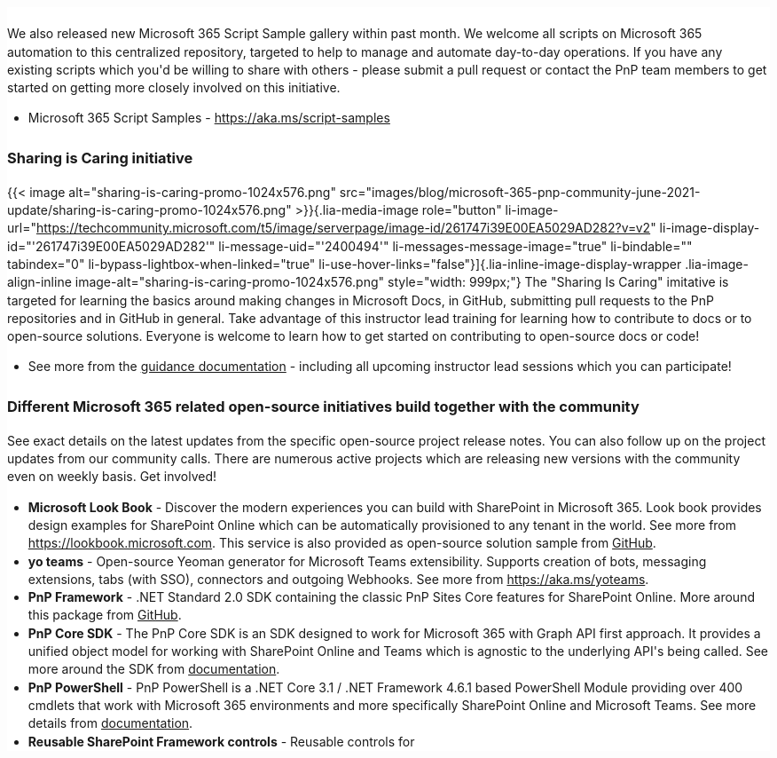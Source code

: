\
We also released new Microsoft 365 Script Sample gallery within past
month. We welcome all scripts on Microsoft 365 automation to this
centralized repository, targeted to help to manage and automate
day-to-day operations.
If you have any existing scripts which you\'d be willing to share with
others - please submit a pull request or contact the PnP team members to
get started on getting more closely involved on this initiative. 
-   Microsoft 365 Script Samples - <https://aka.ms/script-samples>
### Sharing is Caring initiative 
{{< image alt="sharing-is-caring-promo-1024x576.png" src="images/blog/microsoft-365-pnp-community-june-2021-update/sharing-is-caring-promo-1024x576.png" >}}{.lia-media-image
role="button"
li-image-url="https://techcommunity.microsoft.com/t5/image/serverpage/image-id/261747i39E00EA5029AD282?v=v2"
li-image-display-id="'261747i39E00EA5029AD282'"
li-message-uid="'2400494'" li-messages-message-image="true"
li-bindable="" tabindex="0" li-bypass-lightbox-when-linked="true"
li-use-hover-links="false"}]{.lia-inline-image-display-wrapper
.lia-image-align-inline image-alt="sharing-is-caring-promo-1024x576.png"
style="width: 999px;"}
The \"Sharing Is Caring\" imitative is targeted for learning the basics
around making changes in Microsoft Docs, in GitHub, submitting pull
requests to the PnP repositories and in GitHub in general. Take
advantage of this instructor lead training for learning how to
contribute to docs or to open-source solutions. Everyone is welcome to
learn how to get started on contributing to open-source docs or code!
-   See more from the [guidance
    documentation](http://aka.ms/sharing-is-caring) - including all
    upcoming instructor lead sessions which you can participate!
### Different Microsoft 365 related open-source initiatives build together with the community 

See exact details on the latest updates from the specific open-source
project release notes. You can also follow up on the project updates
from our community calls. There are numerous active projects which are
releasing new versions with the community even on weekly basis. Get
involved!
-   **Microsoft Look Book** - Discover the modern experiences you can
    build with SharePoint in Microsoft 365. Look book provides design
    examples for SharePoint Online which can be automatically
    provisioned to any tenant in the world. See more from
    <https://lookbook.microsoft.com>. This service is also provided as
    open-source solution sample from
    [GitHub](https://github.com/SharePoint/sp-provisioning-service).
-   **yo teams** - Open-source Yeoman generator for Microsoft Teams
    extensibility. Supports creation of bots, messaging extensions, tabs
    (with SSO), connectors and outgoing Webhooks. See more from
    <https://aka.ms/yoteams>.
-   **PnP Framework** - .NET Standard 2.0 SDK containing the classic PnP
    Sites Core features for SharePoint Online. More around this package
    from [GitHub](https://github.com/pnp/pnpframework).
-   **PnP Core SDK** - The PnP Core SDK is an SDK designed to work for
    Microsoft 365 with Graph API first approach. It provides a unified
    object model for working with SharePoint Online and Teams which is
    agnostic to the underlying API\'s being called. See more around the
    SDK from [documentation](https://aka.ms/pnp/coresdk/docs).
-   **PnP PowerShell** - PnP PowerShell is a .NET Core 3.1 / .NET
    Framework 4.6.1 based PowerShell Module providing over 400 cmdlets
    that work with Microsoft 365 environments and more specifically
    SharePoint Online and Microsoft Teams. See more details from
    [documentation](https://pnp.github.io/powershell/).
-   **Reusable SharePoint Framework controls** - Reusable controls for